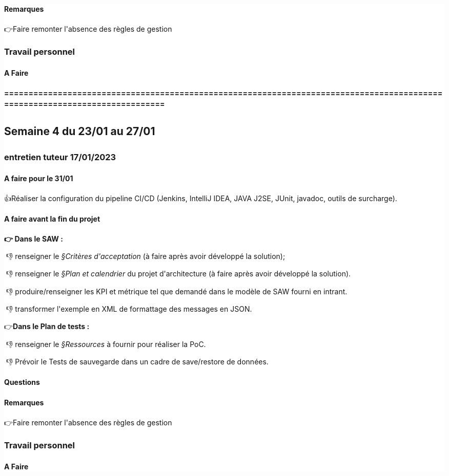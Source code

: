 

#### Remarques

:point_right:Faire remonter l'absence des règles de gestion



### Travail personnel

#### A Faire



**===========================================================================================================================**

## Semaine 4 du 23/01 au 27/01

### entretien tuteur 17/01/2023

#### A faire pour le 31/01

:+1:Réaliser la configuration du pipeline CI/CD (Jenkins, IntelliJ IDEA, JAVA J2SE, JUnit, javadoc, outils de surcharge).

#### A faire avant la fin du projet

**:point_right: Dans le SAW :**

​		:-1: renseigner le *§Critères d'acceptation* (à faire après avoir développé la solution);

​		:-1: renseigner le *§Plan et calendrier* du projet d'architecture (à faire après avoir développé la solution).

​		:-1: produire/renseigner les KPI et métrique tel que demandé dans le modèle de SAW fourni en intrant.

​		:-1: transformer l'exemple en XML de formattage des messages en JSON.

:point_right:**Dans le Plan de tests :**

​		:-1: renseigner le *§Ressources* à fournir pour réaliser la PoC.

​		:-1: Prévoir le Tests de sauvegarde dans un cadre de save/restore de données.

#### Questions



#### Remarques

:point_right:Faire remonter l'absence des règles de gestion



### Travail personnel


#### A Faire
